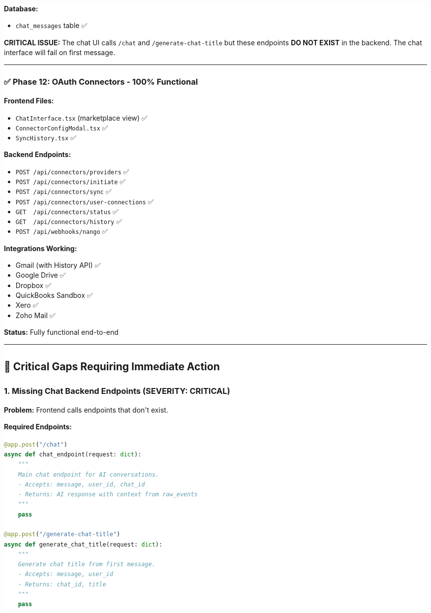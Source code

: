 **Database:**
- `chat_messages` table ✅

**CRITICAL ISSUE:** 
The chat UI calls `/chat` and `/generate-chat-title` but these endpoints **DO NOT EXIST** in the backend. The chat interface will fail on first message.

---

### ✅ **Phase 12: OAuth Connectors** - 100% Functional

**Frontend Files:**
- `ChatInterface.tsx` (marketplace view) ✅
- `ConnectorConfigModal.tsx` ✅
- `SyncHistory.tsx` ✅

**Backend Endpoints:**
- `POST /api/connectors/providers` ✅
- `POST /api/connectors/initiate` ✅
- `POST /api/connectors/sync` ✅
- `POST /api/connectors/user-connections` ✅
- `GET  /api/connectors/status` ✅
- `GET  /api/connectors/history` ✅
- `POST /api/webhooks/nango` ✅

**Integrations Working:**
- Gmail (with History API) ✅
- Google Drive ✅
- Dropbox ✅
- QuickBooks Sandbox ✅
- Xero ✅
- Zoho Mail ✅

**Status:** Fully functional end-to-end

---

## 🚨 Critical Gaps Requiring Immediate Action

### 1. **Missing Chat Backend Endpoints** (SEVERITY: CRITICAL)

**Problem:** Frontend calls endpoints that don't exist.

**Required Endpoints:**
```python
@app.post("/chat")
async def chat_endpoint(request: dict):
    """
    Main chat endpoint for AI conversations.
    - Accepts: message, user_id, chat_id
    - Returns: AI response with context from raw_events
    """
    pass

@app.post("/generate-chat-title")
async def generate_chat_title(request: dict):
    """
    Generate chat title from first message.
    - Accepts: message, user_id
    - Returns: chat_id, title
    """
    pass
```
